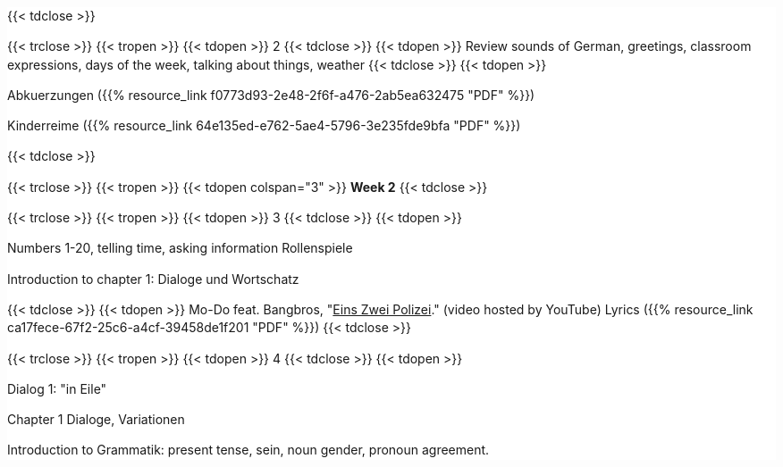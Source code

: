 
{{< tdclose >}}

{{< trclose >}}
{{< tropen >}}
{{< tdopen >}}
2
{{< tdclose >}}
{{< tdopen >}}
Review sounds of German, greetings, classroom expressions, days of the week, talking about things, weather
{{< tdclose >}}
{{< tdopen >}}


Abkuerzungen ({{% resource_link f0773d93-2e48-2f6f-a476-2ab5ea632475 "PDF" %}})

Kinderreime ({{% resource_link 64e135ed-e762-5ae4-5796-3e235fde9bfa "PDF" %}})


{{< tdclose >}}

{{< trclose >}}
{{< tropen >}}
{{< tdopen colspan="3" >}}
**Week 2**
{{< tdclose >}}

{{< trclose >}}
{{< tropen >}}
{{< tdopen >}}
3
{{< tdclose >}}
{{< tdopen >}}


Numbers 1-20, telling time, asking information Rollenspiele

Introduction to chapter 1: Dialoge und Wortschatz


{{< tdclose >}}
{{< tdopen >}}
Mo-Do feat. Bangbros, "[Eins Zwei Polizei](http://www.youtube.com/watch?v=Sdw682H5Cgg)." (video hosted by YouTube) Lyrics ({{% resource_link ca17fece-67f2-25c6-a4cf-39458de1f201 "PDF" %}})
{{< tdclose >}}

{{< trclose >}}
{{< tropen >}}
{{< tdopen >}}
4
{{< tdclose >}}
{{< tdopen >}}


Dialog 1: "in Eile"

Chapter 1 Dialoge, Variationen

Introduction to Grammatik: present tense, sein, noun gender, pronoun agreement.
